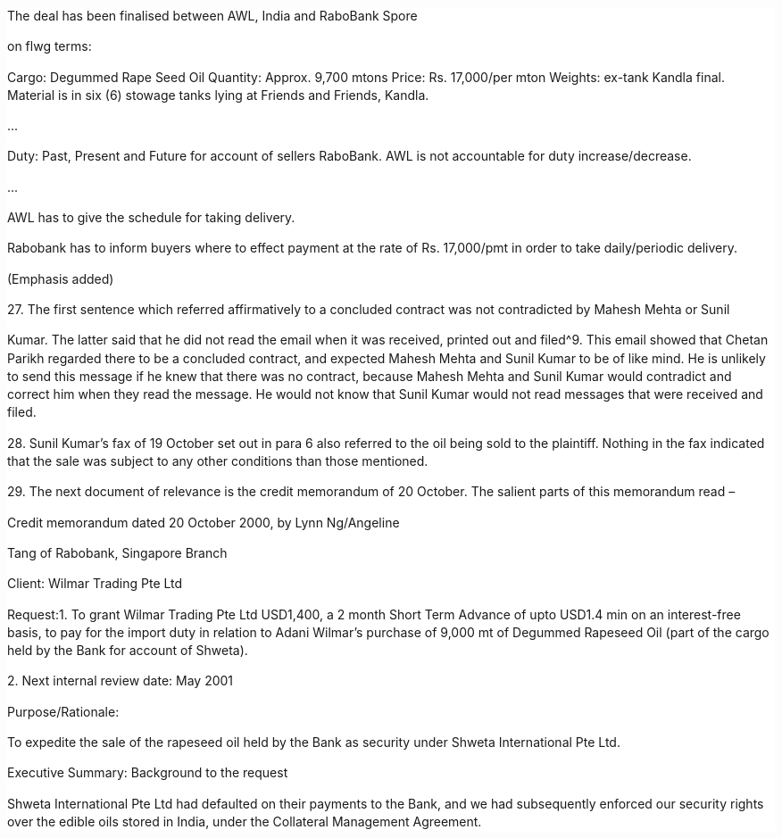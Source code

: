  The deal has been finalised between AWL, India and RaboBank Spore 

 on flwg terms:

 Cargo: Degummed Rape Seed Oil Quantity: Approx. 9,700 mtons Price: Rs. 17,000/per mton Weights: ex-tank Kandla final. Material is in six (6) stowage tanks lying at Friends and Friends, Kandla. 

 ... 

 Duty: Past, Present and Future for account of sellers RaboBank. AWL is not accountable for duty increase/decrease. 

 ... 

 AWL has to give the schedule for taking delivery. 

 Rabobank has to inform buyers where to effect payment at the rate of Rs. 17,000/pmt in order to take daily/periodic delivery. 

 (Emphasis added) 

27\. The first sentence which referred affirmatively to a concluded contract was not contradicted by Mahesh Mehta or Sunil 

Kumar. The latter said that he did not read the email when it was received, printed out and filed^9. This email showed that Chetan Parikh regarded there to be a concluded contract, and expected Mahesh Mehta and Sunil Kumar to be of like mind. He is unlikely to send this message if he knew that there was no contract, because Mahesh Mehta and Sunil Kumar would contradict and correct him when they read the message. He would not know that Sunil Kumar would not read messages that were received and filed. 

28\. Sunil Kumar’s fax of 19 October set out in para 6 also referred to the oil being sold to the plaintiff. Nothing in the fax indicated that the sale was subject to any other conditions than those mentioned. 

29\. The next document of relevance is the credit memorandum of 20 October. The salient parts of this memorandum read – 

 Credit memorandum dated 20 October 2000, by Lynn Ng/Angeline 

 Tang of Rabobank, Singapore Branch 

 Client: Wilmar Trading Pte Ltd 

 Request:1. To grant Wilmar Trading Pte Ltd USD1,400, a 2 month Short Term Advance of upto USD1.4 min on an interest-free basis, to pay for the import duty in relation to Adani Wilmar’s purchase of 9,000 mt of Degummed Rapeseed Oil (part of the cargo held by the Bank for account of Shweta). 

2\. Next internal review date: May 2001 


Purpose/Rationale: 

 To expedite the sale of the rapeseed oil held by the Bank as security under Shweta International Pte Ltd. 

Executive Summary: Background to the request 

 Shweta International Pte Ltd had defaulted on their payments to the Bank, and we had subsequently enforced our security rights over the edible oils stored in India, under the Collateral Management Agreement. 
